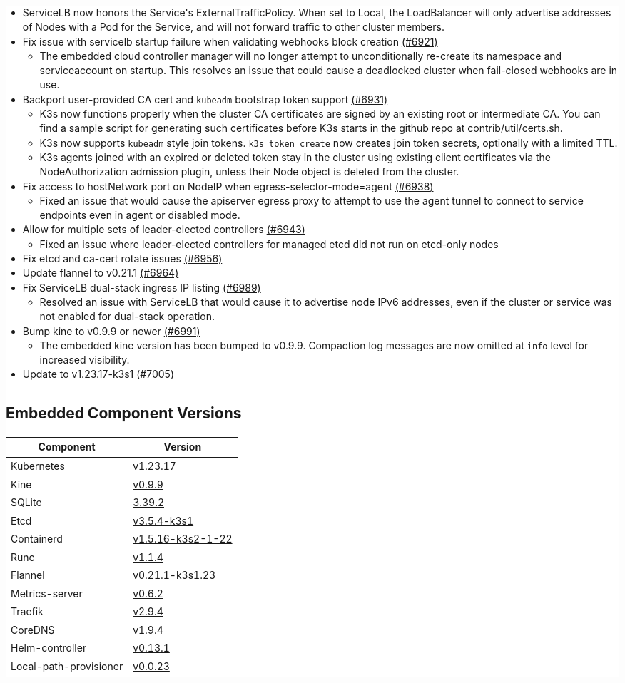   * ServiceLB now honors the Service's ExternalTrafficPolicy. When set to Local, the LoadBalancer will only advertise addresses of Nodes with a Pod for the Service, and will not forward traffic to other cluster members.
* Fix issue with servicelb startup failure when validating webhooks block creation [(#6921)](https://github.com/k3s-io/k3s/pull/6921)
  * The embedded cloud controller manager will no longer attempt to unconditionally re-create its namespace and serviceaccount on startup. This resolves an issue that could cause a deadlocked cluster when fail-closed webhooks are in use.
* Backport user-provided CA cert and `kubeadm` bootstrap token support [(#6931)](https://github.com/k3s-io/k3s/pull/6931)
  * K3s now functions properly when the cluster CA certificates are signed by an existing root or intermediate CA. You can find a sample script for generating such certificates before K3s starts in the github repo at [contrib/util/certs.sh](https://github.com/k3s-io/k3s/blob/master/contrib/util/certs.sh).
  * K3s now supports `kubeadm` style join tokens. `k3s token create` now creates join token secrets, optionally with a limited TTL.
  * K3s agents joined with an expired or deleted token stay in the cluster using existing client certificates via the NodeAuthorization admission plugin, unless their Node object is deleted from the cluster.
* Fix access to hostNetwork port on NodeIP when egress-selector-mode=agent [(#6938)](https://github.com/k3s-io/k3s/pull/6938)
  * Fixed an issue that would cause the apiserver egress proxy to attempt to use the agent tunnel to connect to service endpoints even in agent or disabled mode.
* Allow for multiple sets of leader-elected controllers [(#6943)](https://github.com/k3s-io/k3s/pull/6943)
  * Fixed an issue where leader-elected controllers for managed etcd did not run on etcd-only nodes
* Fix etcd and ca-cert rotate issues [(#6956)](https://github.com/k3s-io/k3s/pull/6956)
* Update flannel to v0.21.1 [(#6964)](https://github.com/k3s-io/k3s/pull/6964)
* Fix ServiceLB dual-stack ingress IP listing [(#6989)](https://github.com/k3s-io/k3s/pull/6989)
  * Resolved an issue with ServiceLB that would cause it to advertise node IPv6 addresses, even if the cluster or service was not enabled for dual-stack operation.
* Bump kine to v0.9.9 or newer [(#6991)](https://github.com/k3s-io/k3s/pull/6991)
  * The embedded kine version has been bumped to v0.9.9. Compaction log messages are now omitted at `info` level for increased visibility.
* Update to v1.23.17-k3s1 [(#7005)](https://github.com/k3s-io/k3s/pull/7005)

## Embedded Component Versions
| Component | Version |
|---|---|
| Kubernetes | [v1.23.17](https://github.com/kubernetes/kubernetes/blob/master/CHANGELOG/CHANGELOG-1.23.md#v12317) |
| Kine | [v0.9.9](https://github.com/k3s-io/kine/releases/tag/v0.9.9) |
| SQLite | [3.39.2](https://sqlite.org/releaselog/3_39_2.html) |
| Etcd | [v3.5.4-k3s1](https://github.com/k3s-io/etcd/releases/tag/v3.5.4-k3s1) |
| Containerd | [v1.5.16-k3s2-1-22](https://github.com/k3s-io/containerd/releases/tag/v1.5.16-k3s2-1-22) |
| Runc | [v1.1.4](https://github.com/opencontainers/runc/releases/tag/v1.1.4) |
| Flannel | [v0.21.1-k3s1.23](https://github.com/flannel-io/flannel/releases/tag/v0.21.1-k3s1.23) | 
| Metrics-server | [v0.6.2](https://github.com/kubernetes-sigs/metrics-server/releases/tag/v0.6.2) |
| Traefik | [v2.9.4](https://github.com/traefik/traefik/releases/tag/v2.9.4) |
| CoreDNS | [v1.9.4](https://github.com/coredns/coredns/releases/tag/v1.9.4) | 
| Helm-controller | [v0.13.1](https://github.com/k3s-io/helm-controller/releases/tag/v0.13.1) |
| Local-path-provisioner | [v0.0.23](https://github.com/rancher/local-path-provisioner/releases/tag/v0.0.23) |
